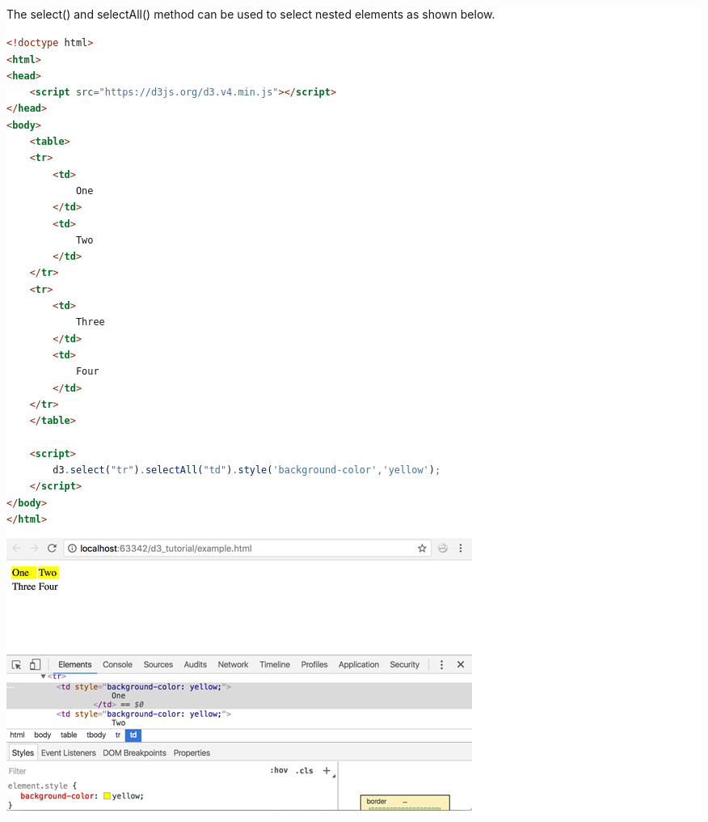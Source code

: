 The select() and selectAll() method can be used to select nested elements as shown below.

```html
<!doctype html>
<html>
<head>
    <script src="https://d3js.org/d3.v4.min.js"></script>
</head>
<body>
    <table>
    <tr>
        <td>
            One
        </td>
        <td>
            Two
        </td>
    </tr>
    <tr>
        <td>
            Three
        </td>
        <td>
            Four
        </td>
    </tr>
    </table>

    <script>
        d3.select("tr").selectAll("td").style('background-color','yellow');
    </script>
</body>
</html>
```

![](assets/d3js-dom5.png)
